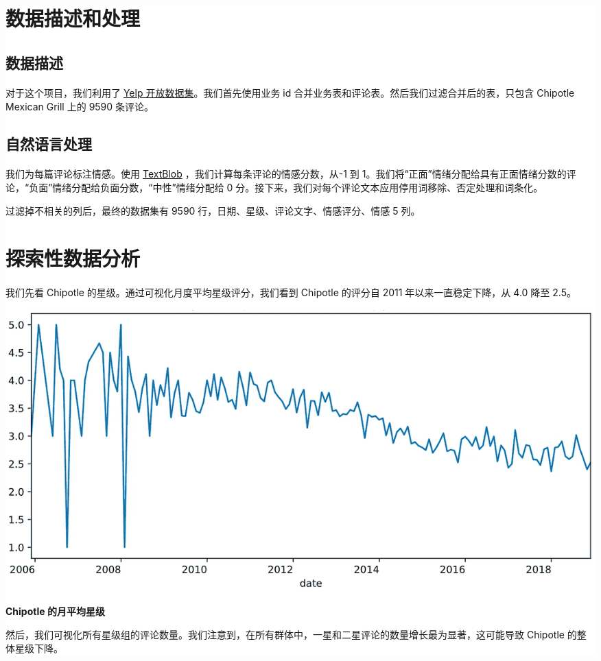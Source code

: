 # 数据描述和处理

## 数据描述

对于这个项目，我们利用了 [Yelp 开放数据集](https://www.yelp.com/dataset)。我们首先使用业务 id 合并业务表和评论表。然后我们过滤合并后的表，只包含 Chipotle Mexican Grill 上的 9590 条评论。

## 自然语言处理

我们为每篇评论标注情感。使用 [TextBlob](https://textblob.readthedocs.io/en/dev/index.html) ，我们计算每条评论的情感分数，从-1 到 1。我们将“正面”情绪分配给具有正面情绪分数的评论，“负面”情绪分配给负面分数，“中性”情绪分配给 0 分。接下来，我们对每个评论文本应用停用词移除、否定处理和词条化。

过滤掉不相关的列后，最终的数据集有 9590 行，日期、星级、评论文字、情感评分、情感 5 列。

# 探索性数据分析

我们先看 Chipotle 的星级。通过可视化月度平均星级评分，我们看到 Chipotle 的评分自 2011 年以来一直稳定下降，从 4.0 降至 2.5。

![](img/406dfab5be0137d80e9be7e6785e8653.png)

**Chipotle 的月平均星级**

然后，我们可视化所有星级组的评论数量。我们注意到，在所有群体中，一星和二星评论的数量增长最为显著，这可能导致 Chipotle 的整体星级下降。
